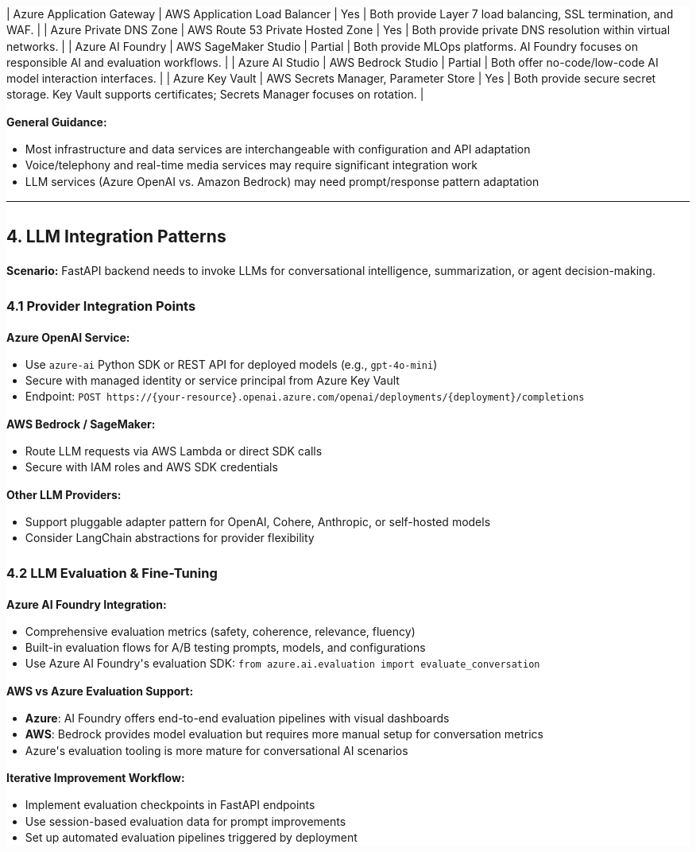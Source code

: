 | Azure Application Gateway | AWS Application Load Balancer | Yes | Both provide Layer 7 load balancing, SSL termination, and WAF. |
| Azure Private DNS Zone | AWS Route 53 Private Hosted Zone | Yes | Both provide private DNS resolution within virtual networks. |
| Azure AI Foundry | AWS SageMaker Studio | Partial | Both provide MLOps platforms. AI Foundry focuses on responsible AI and evaluation workflows. |
| Azure AI Studio | AWS Bedrock Studio | Partial | Both offer no-code/low-code AI model interaction interfaces. |
| Azure Key Vault | AWS Secrets Manager, Parameter Store | Yes | Both provide secure secret storage. Key Vault supports certificates; Secrets Manager focuses on rotation. |

**General Guidance:**
- Most infrastructure and data services are interchangeable with configuration and API adaptation
- Voice/telephony and real-time media services may require significant integration work
- LLM services (Azure OpenAI vs. Amazon Bedrock) may need prompt/response pattern adaptation

---

## 4. LLM Integration Patterns

**Scenario:** FastAPI backend needs to invoke LLMs for conversational intelligence, summarization, or agent decision-making.

### 4.1 Provider Integration Points

**Azure OpenAI Service:**
- Use `azure-ai` Python SDK or REST API for deployed models (e.g., `gpt-4o-mini`)
- Secure with managed identity or service principal from Azure Key Vault
- Endpoint: `POST https://{your-resource}.openai.azure.com/openai/deployments/{deployment}/completions`

**AWS Bedrock / SageMaker:**
- Route LLM requests via AWS Lambda or direct SDK calls
- Secure with IAM roles and AWS SDK credentials

**Other LLM Providers:**
- Support pluggable adapter pattern for OpenAI, Cohere, Anthropic, or self-hosted models
- Consider LangChain abstractions for provider flexibility

### 4.2 LLM Evaluation & Fine-Tuning

**Azure AI Foundry Integration:**
- Comprehensive evaluation metrics (safety, coherence, relevance, fluency)
- Built-in evaluation flows for A/B testing prompts, models, and configurations
- Use Azure AI Foundry's evaluation SDK: `from azure.ai.evaluation import evaluate_conversation`

**AWS vs Azure Evaluation Support:**
- **Azure**: AI Foundry offers end-to-end evaluation pipelines with visual dashboards
- **AWS**: Bedrock provides model evaluation but requires more manual setup for conversation metrics
- Azure's evaluation tooling is more mature for conversational AI scenarios

**Iterative Improvement Workflow:**
- Implement evaluation checkpoints in FastAPI endpoints
- Use session-based evaluation data for prompt improvements
- Set up automated evaluation pipelines triggered by deployment
